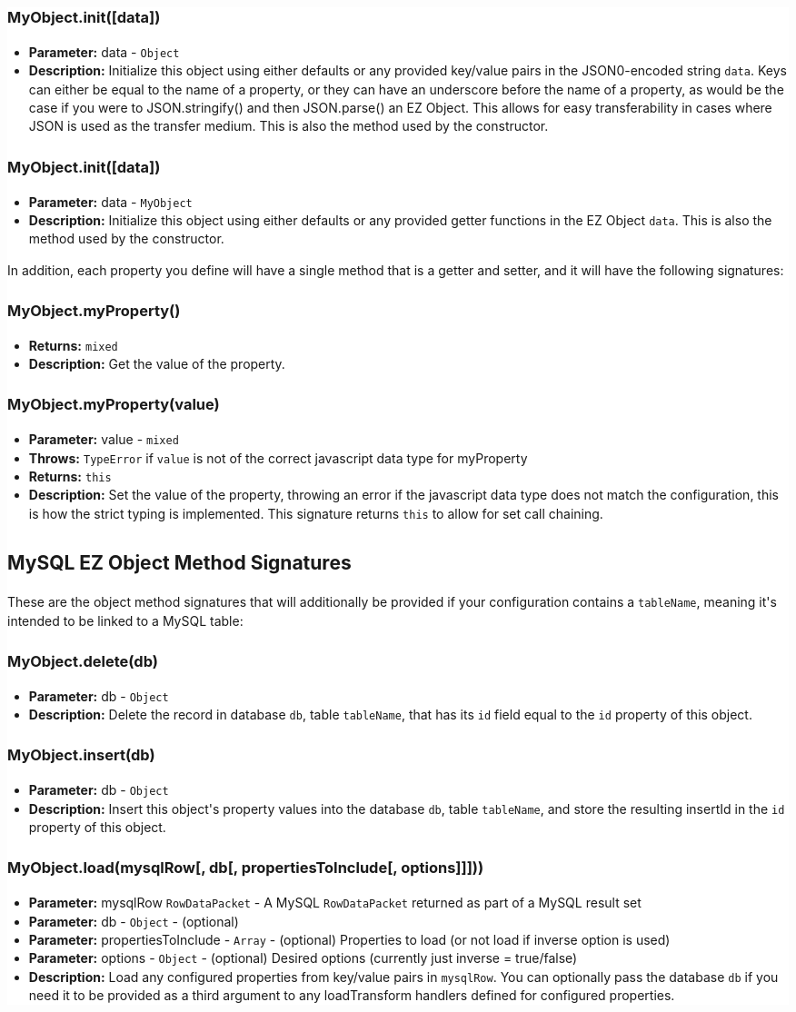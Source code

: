 ### MyObject.init([data])
 * **Parameter:** data - `Object`
 * **Description:** Initialize this object using either defaults or any provided key/value pairs in the JSON0-encoded string `data`.  Keys can either be equal to the name of a property, or they can have an underscore before the name of a property, as would be the case if you were to JSON.stringify() and then JSON.parse() an EZ Object.  This allows for easy transferability in cases where JSON is used as the transfer medium.  This is also the method used by the constructor.  

### MyObject.init([data])
 * **Parameter:** data - `MyObject`
 * **Description:** Initialize this object using either defaults or any provided getter functions in the EZ Object `data`.  This is also the method used by the constructor.
 
In addition, each property you define will have a single method that is a getter and setter, and it will have the following signatures:

### MyObject.myProperty()
 * **Returns:** `mixed`
 * **Description:** Get the value of the property.
 
### MyObject.myProperty(value)
 * **Parameter:** value - `mixed`
 * **Throws:** `TypeError` if `value` is not of the correct javascript data type for myProperty
 * **Returns:** `this`
 * **Description:** Set the value of the property, throwing an error if the javascript data type does not match the configuration, this is how the strict typing is implemented.  This signature returns `this` to allow for set call chaining.

## MySQL EZ Object Method Signatures

These are the object method signatures that will additionally be provided if your configuration contains a `tableName`,
meaning it's intended to be linked to a MySQL table:

### MyObject.delete(db)
 * **Parameter:** db - `Object`
 * **Description:** Delete the record in database `db`, table `tableName`, that has its `id` field equal to the `id` property of this object.

### MyObject.insert(db)
 * **Parameter:** db - `Object`
 * **Description:** Insert this object's property values into the database `db`, table `tableName`, and store the resulting insertId in the `id` property of this object.

### MyObject.load(mysqlRow[, db[, propertiesToInclude[, options]]]))
 * **Parameter:** mysqlRow `RowDataPacket` - A MySQL `RowDataPacket` returned as part of a MySQL result set
 * **Parameter:** db - `Object` - (optional)
 * **Parameter:** propertiesToInclude - `Array` - (optional) Properties to load (or not load if inverse option is used)
 * **Parameter:** options - `Object` - (optional) Desired options (currently just inverse = true/false)
 * **Description:** Load any configured properties from key/value pairs in  `mysqlRow`.  You can optionally pass the database `db` if you need it to be provided as a third argument to any loadTransform handlers defined for configured properties.
